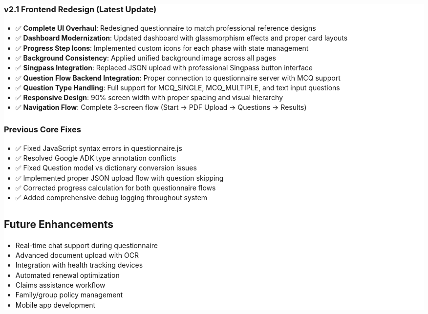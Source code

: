 ### **v2.1 Frontend Redesign (Latest Update)**
- ✅ **Complete UI Overhaul**: Redesigned questionnaire to match professional reference designs
- ✅ **Dashboard Modernization**: Updated dashboard with glassmorphism effects and proper card layouts
- ✅ **Progress Step Icons**: Implemented custom icons for each phase with state management
- ✅ **Background Consistency**: Applied unified background image across all pages
- ✅ **Singpass Integration**: Replaced JSON upload with professional Singpass button interface
- ✅ **Question Flow Backend Integration**: Proper connection to questionnaire server with MCQ support
- ✅ **Question Type Handling**: Full support for MCQ_SINGLE, MCQ_MULTIPLE, and text input questions
- ✅ **Responsive Design**: 90% screen width with proper spacing and visual hierarchy
- ✅ **Navigation Flow**: Complete 3-screen flow (Start → PDF Upload → Questions → Results)

### **Previous Core Fixes**
- ✅ Fixed JavaScript syntax errors in questionnaire.js
- ✅ Resolved Google ADK type annotation conflicts  
- ✅ Fixed Question model vs dictionary conversion issues
- ✅ Implemented proper JSON upload flow with question skipping
- ✅ Corrected progress calculation for both questionnaire flows
- ✅ Added comprehensive debug logging throughout system

## Future Enhancements
- Real-time chat support during questionnaire
- Advanced document upload with OCR
- Integration with health tracking devices
- Automated renewal optimization
- Claims assistance workflow
- Family/group policy management
- Mobile app development